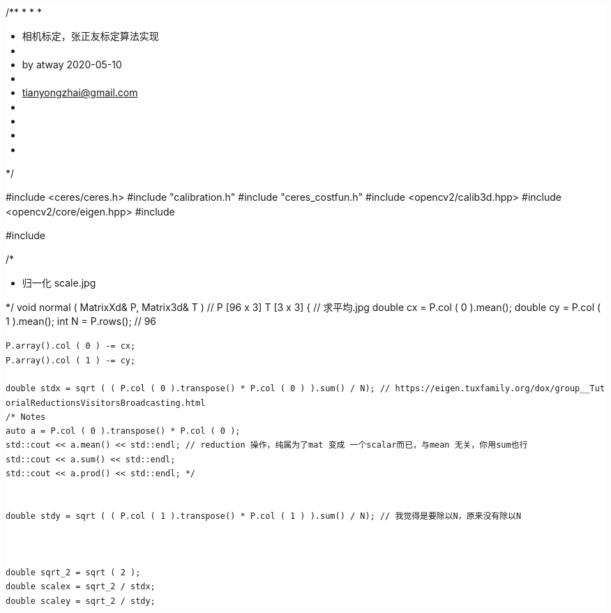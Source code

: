 
/**
 * 
 * 
 * 
 * 相机标定，张正友标定算法实现
 * 
 * by atway 2020-05-10
 * 
 * tianyongzhai@gmail.com
 * 
 * 
 * 
 * 
 */

#include <ceres/ceres.h>
#include "calibration.h"
#include "ceres_costfun.h"
#include <opencv2/calib3d.hpp>
#include <opencv2/core/eigen.hpp>
#include <set>

#include <iostream>


/*
 * 归一化
 scale.jpg

 */
void normal ( MatrixXd& P, Matrix3d& T )
// P [96 x 3]  T [3 x 3]
{
    // 求平均.jpg
    double cx = P.col ( 0 ).mean(); 
    double cy = P.col ( 1 ).mean();
    int N     = P.rows(); // 96

    P.array().col ( 0 ) -= cx;
    P.array().col ( 1 ) -= cy;

    double stdx = sqrt ( ( P.col ( 0 ).transpose() * P.col ( 0 ) ).sum() / N); // https://eigen.tuxfamily.org/dox/group__TutorialReductionsVisitorsBroadcasting.html
    /* Notes    
    auto a = P.col ( 0 ).transpose() * P.col ( 0 );
    std::cout << a.mean() << std::endl; // reduction 操作，纯属为了mat 变成 一个scalar而已，与mean 无关，你用sum也行
    std::cout << a.sum() << std::endl;
    std::cout << a.prod() << std::endl; */


    double stdy = sqrt ( ( P.col ( 1 ).transpose() * P.col ( 1 ) ).sum() / N); // 我觉得是要除以N，原来没有除以N

 

    double sqrt_2 = sqrt ( 2 );
    double scalex = sqrt_2 / stdx;
    double scaley = sqrt_2 / stdy;
